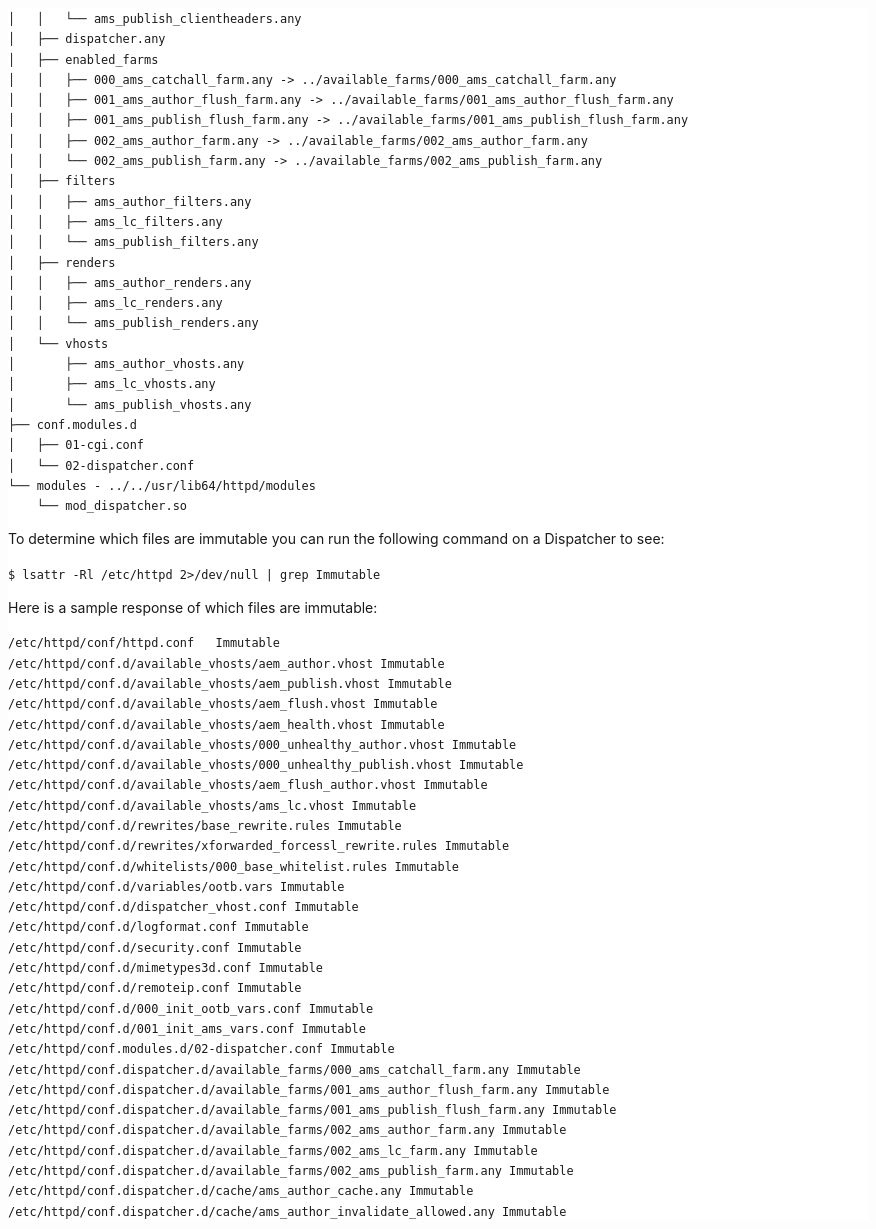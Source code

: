 ```
│   │   └── ams_publish_clientheaders.any
│   ├── dispatcher.any
│   ├── enabled_farms
│   │   ├── 000_ams_catchall_farm.any -> ../available_farms/000_ams_catchall_farm.any
│   │   ├── 001_ams_author_flush_farm.any -> ../available_farms/001_ams_author_flush_farm.any
│   │   ├── 001_ams_publish_flush_farm.any -> ../available_farms/001_ams_publish_flush_farm.any
│   │   ├── 002_ams_author_farm.any -> ../available_farms/002_ams_author_farm.any
│   │   └── 002_ams_publish_farm.any -> ../available_farms/002_ams_publish_farm.any
│   ├── filters
│   │   ├── ams_author_filters.any
│   │   ├── ams_lc_filters.any
│   │   └── ams_publish_filters.any
│   ├── renders
│   │   ├── ams_author_renders.any
│   │   ├── ams_lc_renders.any
│   │   └── ams_publish_renders.any
│   └── vhosts
│       ├── ams_author_vhosts.any
│       ├── ams_lc_vhosts.any
│       └── ams_publish_vhosts.any
├── conf.modules.d
│   ├── 01-cgi.conf
│   └── 02-dispatcher.conf
└── modules - ../../usr/lib64/httpd/modules
    └── mod_dispatcher.so
```

To determine which files are immutable you can run the following command on a Dispatcher to see:

```
$ lsattr -Rl /etc/httpd 2>/dev/null | grep Immutable
```

Here is a sample response of which files are immutable:

```
/etc/httpd/conf/httpd.conf   Immutable
/etc/httpd/conf.d/available_vhosts/aem_author.vhost Immutable
/etc/httpd/conf.d/available_vhosts/aem_publish.vhost Immutable
/etc/httpd/conf.d/available_vhosts/aem_flush.vhost Immutable
/etc/httpd/conf.d/available_vhosts/aem_health.vhost Immutable
/etc/httpd/conf.d/available_vhosts/000_unhealthy_author.vhost Immutable
/etc/httpd/conf.d/available_vhosts/000_unhealthy_publish.vhost Immutable
/etc/httpd/conf.d/available_vhosts/aem_flush_author.vhost Immutable
/etc/httpd/conf.d/available_vhosts/ams_lc.vhost Immutable
/etc/httpd/conf.d/rewrites/base_rewrite.rules Immutable
/etc/httpd/conf.d/rewrites/xforwarded_forcessl_rewrite.rules Immutable
/etc/httpd/conf.d/whitelists/000_base_whitelist.rules Immutable
/etc/httpd/conf.d/variables/ootb.vars Immutable
/etc/httpd/conf.d/dispatcher_vhost.conf Immutable
/etc/httpd/conf.d/logformat.conf Immutable
/etc/httpd/conf.d/security.conf Immutable
/etc/httpd/conf.d/mimetypes3d.conf Immutable
/etc/httpd/conf.d/remoteip.conf Immutable
/etc/httpd/conf.d/000_init_ootb_vars.conf Immutable
/etc/httpd/conf.d/001_init_ams_vars.conf Immutable
/etc/httpd/conf.modules.d/02-dispatcher.conf Immutable
/etc/httpd/conf.dispatcher.d/available_farms/000_ams_catchall_farm.any Immutable
/etc/httpd/conf.dispatcher.d/available_farms/001_ams_author_flush_farm.any Immutable
/etc/httpd/conf.dispatcher.d/available_farms/001_ams_publish_flush_farm.any Immutable
/etc/httpd/conf.dispatcher.d/available_farms/002_ams_author_farm.any Immutable
/etc/httpd/conf.dispatcher.d/available_farms/002_ams_lc_farm.any Immutable
/etc/httpd/conf.dispatcher.d/available_farms/002_ams_publish_farm.any Immutable
/etc/httpd/conf.dispatcher.d/cache/ams_author_cache.any Immutable
/etc/httpd/conf.dispatcher.d/cache/ams_author_invalidate_allowed.any Immutable
```